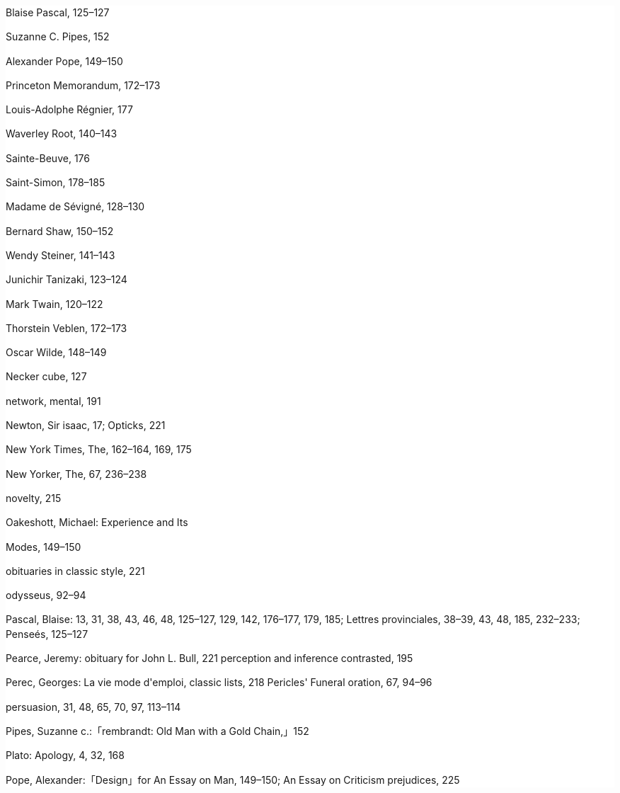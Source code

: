Blaise Pascal, 125–127

Suzanne C. Pipes, 152

Alexander Pope, 149–150

Princeton Memorandum, 172–173

Louis-Adolphe Régnier, 177

Waverley Root, 140–143

Sainte-Beuve, 176

Saint-Simon, 178–185

Madame de Sévigné, 128–130

Bernard Shaw, 150–152

Wendy Steiner, 141–143

Junichir Tanizaki, 123–124

Mark Twain, 120–122

Thorstein Veblen, 172–173

Oscar Wilde, 148–149

Necker cube, 127

network, mental, 191

Newton, Sir isaac, 17; Opticks, 221

New York Times, The, 162–164, 169, 175

New Yorker, The, 67, 236–238

novelty, 215

Oakeshott, Michael: Experience and Its

Modes, 149–150

obituaries in classic style, 221

odysseus, 92–94

Pascal, Blaise: 13, 31, 38, 43, 46, 48, 125–127, 129, 142, 176–177, 179, 185; Lettres provinciales, 38–39, 43, 48, 185, 232–233; Penseés, 125–127

Pearce, Jeremy: obituary for John L. Bull, 221 perception and inference contrasted, 195

Perec, Georges: La vie mode d'emploi, classic lists, 218 Pericles' Funeral oration, 67, 94–96

persuasion, 31, 48, 65, 70, 97, 113–114

Pipes, Suzanne c.:「rembrandt: Old Man with a Gold Chain,」152

Plato: Apology, 4, 32, 168

Pope, Alexander:「Design」for An Essay on Man, 149–150; An Essay on Criticism prejudices, 225

